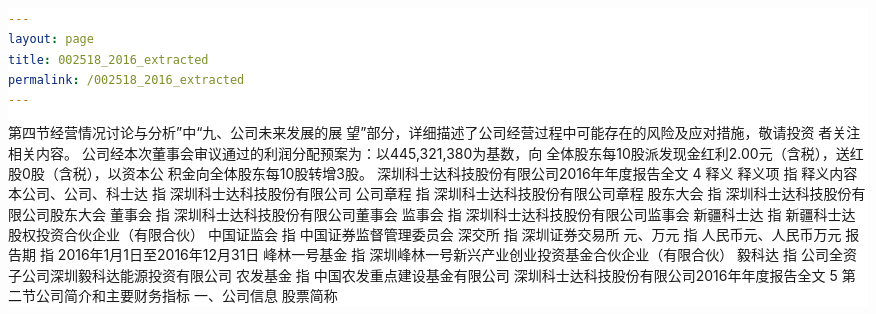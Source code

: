 ```yaml
---
layout: page
title: 002518_2016_extracted
permalink: /002518_2016_extracted
---
```


第四节经营情况讨论与分析”中“九、公司未来发展的展
望”部分，详细描述了公司经营过程中可能存在的风险及应对措施，敬请投资
者关注相关内容。
公司经本次董事会审议通过的利润分配预案为：以445,321,380为基数，向
全体股东每10股派发现金红利2.00元（含税），送红股0股（含税），以资本公
积金向全体股东每10股转增3股。
深圳科士达科技股份有限公司2016年年度报告全文
4
释义
释义项
指
释义内容
本公司、公司、科士达
指
深圳科士达科技股份有限公司
公司章程
指
深圳科士达科技股份有限公司章程
股东大会
指
深圳科士达科技股份有限公司股东大会
董事会
指
深圳科士达科技股份有限公司董事会
监事会
指
深圳科士达科技股份有限公司监事会
新疆科士达
指
新疆科士达股权投资合伙企业（有限合伙）
中国证监会
指
中国证券监督管理委员会
深交所
指
深圳证券交易所
元、万元
指
人民币元、人民币万元
报告期
指
2016年1月1日至2016年12月31日
峰林一号基金
指
深圳峰林一号新兴产业创业投资基金合伙企业（有限合伙）
毅科达
指
公司全资子公司深圳毅科达能源投资有限公司
农发基金
指
中国农发重点建设基金有限公司
深圳科士达科技股份有限公司2016年年度报告全文
5
第二节公司简介和主要财务指标
一、公司信息
股票简称